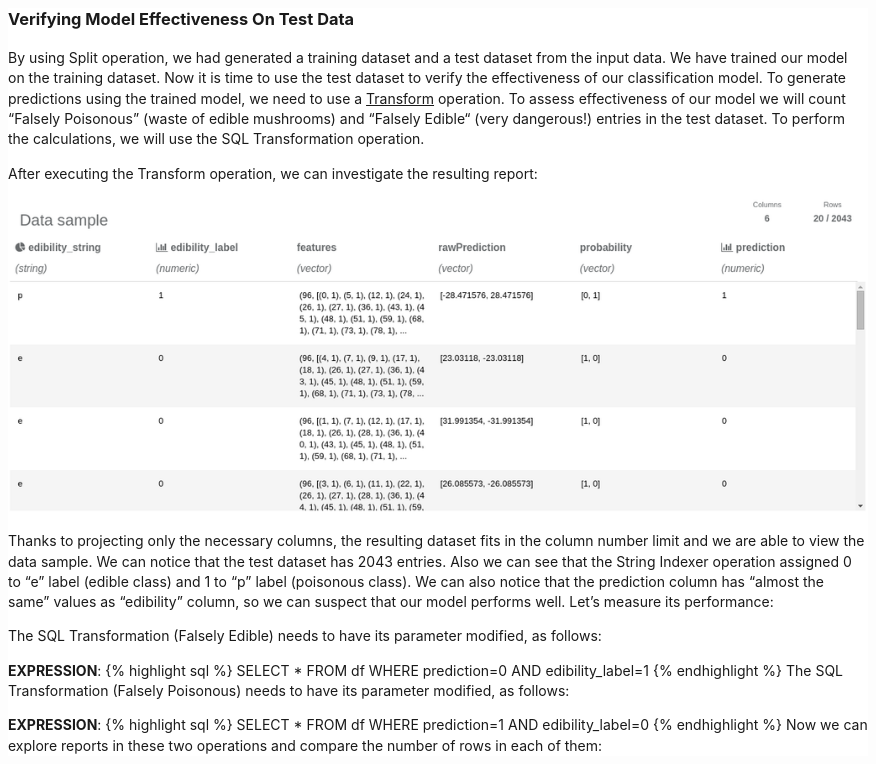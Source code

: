 
### Verifying Model Effectiveness On Test Data

By using Split operation, we had generated a training dataset and a test dataset from the input data.
We have trained our model on the training dataset.
Now it is time to use the test dataset to verify the effectiveness of our classification model.
To generate predictions using the trained model, we need to use
a [Transform](../internal/operations/transform.html) operation.
To assess effectiveness of our model we will count “Falsely Poisonous” (waste of edible mushrooms)
and “Falsely Edible“ (very dangerous!) entries in the test dataset. To perform the calculations,
we will use the SQL Transformation operation.

After executing the Transform operation, we can investigate the resulting report:

<img class="bordered-image centered-image img-responsive spacer" src="../img/usecases/mushrooms/transform_report.png">

Thanks to projecting only the necessary columns, the resulting dataset fits in the column number limit
and we are able to view the data sample. We can notice that the test dataset has 2043 entries.
Also we can see that the String Indexer operation assigned 0 to “e” label (edible class) and 1 to “p” label (poisonous class).
We can also notice that the prediction column has “almost the same” values as “edibility” column,
so we can suspect that our model performs well. Let’s measure its performance:

The SQL Transformation (Falsely Edible) needs to have its parameter modified, as follows:

**EXPRESSION**:
{% highlight sql %}
SELECT * FROM df WHERE prediction=0 AND edibility_label=1
{% endhighlight %}
The SQL Transformation (Falsely Poisonous) needs to have its parameter modified, as follows:

**EXPRESSION**:
{% highlight sql %}
SELECT * FROM df WHERE prediction=1 AND edibility_label=0
{% endhighlight %}
Now we can explore reports in these two operations and compare the number of rows in each of them:
